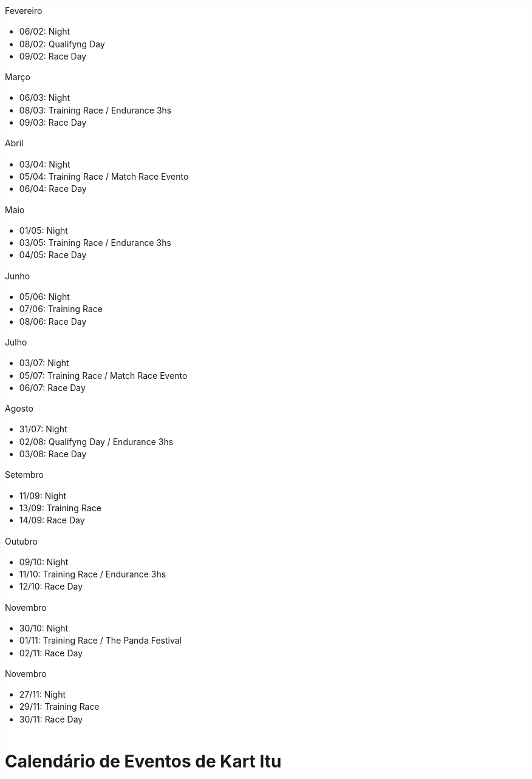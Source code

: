 Fevereiro
- ⁠06/02: Night
- ⁠08/02: Qualifyng Day
- ⁠09/02: Race Day

Março
- ⁠06/03: Night
- ⁠08/03: Training Race / Endurance 3hs
- ⁠09/03: Race Day

Abril
- ⁠03/04: Night
- ⁠05/04: Training Race / Match Race Evento
- ⁠06/04: Race Day

Maio
- ⁠01/05: Night
- ⁠03/05: Training Race / Endurance 3hs
- ⁠04/05: Race Day

Junho
- ⁠05/06: Night
- ⁠07/06: Training Race
- ⁠08/06: Race Day

Julho
- ⁠03/07: Night
- ⁠05/07: Training Race / Match Race Evento
- ⁠06/07: Race Day

Agosto
- ⁠31/07: Night
- ⁠02/08: Qualifyng Day / Endurance 3hs
- ⁠03/08: Race Day

Setembro
- ⁠11/09: Night
- ⁠13/09: Training Race
- ⁠14/09: Race Day

Outubro
- ⁠09/10: Night
- ⁠11/10: Training Race / Endurance 3hs
- ⁠12/10: Race Day

Novembro
- ⁠30/10: Night
- ⁠01/11: Training Race / The Panda Festival
- ⁠02/11: Race Day

Novembro
- ⁠27/11: Night
- ⁠29/11: Training Race
- ⁠30/11: Race Day

# Calendário de Eventos de Kart Itu 
